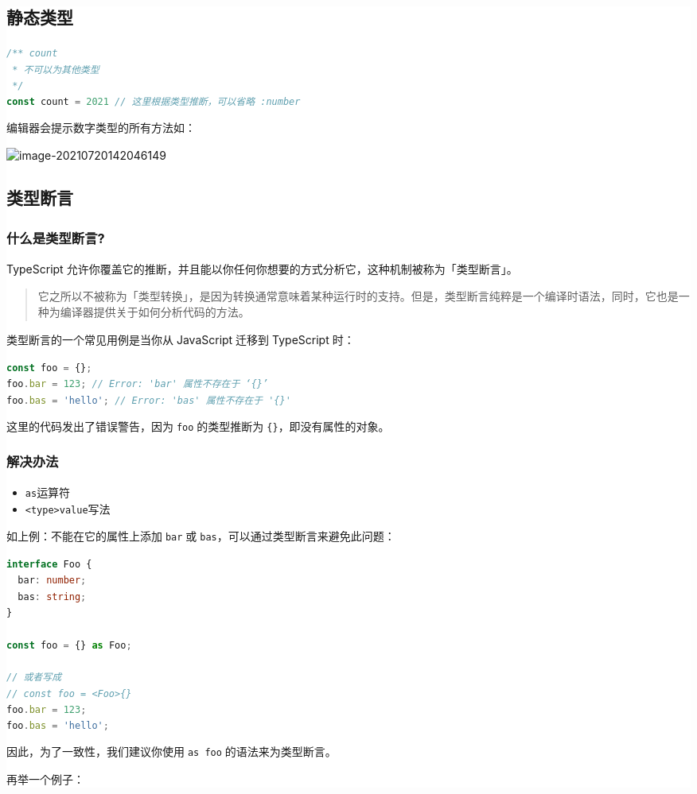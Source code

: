 ## 静态类型

```typescript
/** count
 * 不可以为其他类型
 */
const count = 2021 // 这里根据类型推断，可以省略 :number
```

编辑器会提示数字类型的所有方法如：

![image-20210720142046149](https://front-end.toimc.com/notes-page/assets/img/image-20210720142046149.349e9f6a.png)

## 类型断言

### 什么是类型断言?

TypeScript 允许你覆盖它的推断，并且能以你任何你想要的方式分析它，这种机制被称为「类型断言」。

> 它之所以不被称为「类型转换」，是因为转换通常意味着某种运行时的支持。但是，类型断言纯粹是一个编译时语法，同时，它也是一种为编译器提供关于如何分析代码的方法。

类型断言的一个常见用例是当你从 JavaScript 迁移到 TypeScript 时：

```typescript
const foo = {};
foo.bar = 123; // Error: 'bar' 属性不存在于 ‘{}’
foo.bas = 'hello'; // Error: 'bas' 属性不存在于 '{}'
```

这里的代码发出了错误警告，因为 `foo` 的类型推断为 `{}`，即没有属性的对象。

### 解决办法

- `as`运算符
- `<type>value`写法

如上例：不能在它的属性上添加 `bar` 或 `bas`，可以通过类型断言来避免此问题：

```typescript
interface Foo {
  bar: number;
  bas: string;
}

const foo = {} as Foo;

// 或者写成
// const foo = <Foo>{}
foo.bar = 123;
foo.bas = 'hello';
```

因此，为了一致性，我们建议你使用 `as foo` 的语法来为类型断言。

再举一个例子：
